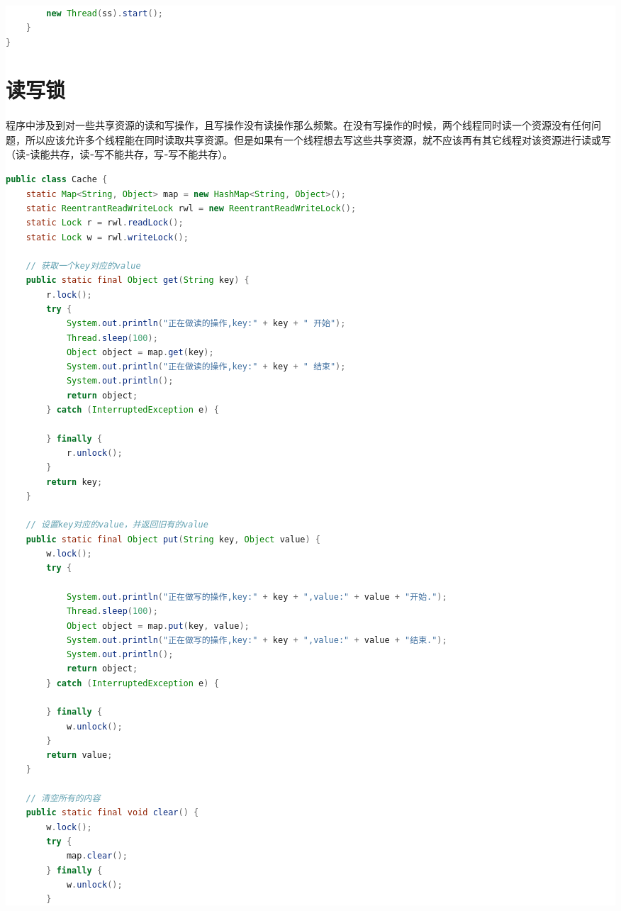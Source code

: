 ``` java
		new Thread(ss).start();
	}
}

```

# 读写锁

​		程序中涉及到对一些共享资源的读和写操作，且写操作没有读操作那么频繁。在没有写操作的时候，两个线程同时读一个资源没有任何问题，所以应该允许多个线程能在同时读取共享资源。但是如果有一个线程想去写这些共享资源，就不应该再有其它线程对该资源进行读或写（读-读能共存，读-写不能共存，写-写不能共存）。

``` java
public class Cache {
	static Map<String, Object> map = new HashMap<String, Object>();
	static ReentrantReadWriteLock rwl = new ReentrantReadWriteLock();
	static Lock r = rwl.readLock();
	static Lock w = rwl.writeLock();

	// 获取一个key对应的value
	public static final Object get(String key) {
		r.lock();
		try {
			System.out.println("正在做读的操作,key:" + key + " 开始");
			Thread.sleep(100);
			Object object = map.get(key);
			System.out.println("正在做读的操作,key:" + key + " 结束");
			System.out.println();
			return object;
		} catch (InterruptedException e) {

		} finally {
			r.unlock();
		}
		return key;
	}

	// 设置key对应的value，并返回旧有的value
	public static final Object put(String key, Object value) {
		w.lock();
		try {

			System.out.println("正在做写的操作,key:" + key + ",value:" + value + "开始.");
			Thread.sleep(100);
			Object object = map.put(key, value);
			System.out.println("正在做写的操作,key:" + key + ",value:" + value + "结束.");
			System.out.println();
			return object;
		} catch (InterruptedException e) {

		} finally {
			w.unlock();
		}
		return value;
	}

	// 清空所有的内容
	public static final void clear() {
		w.lock();
		try {
			map.clear();
		} finally {
			w.unlock();
		}
```